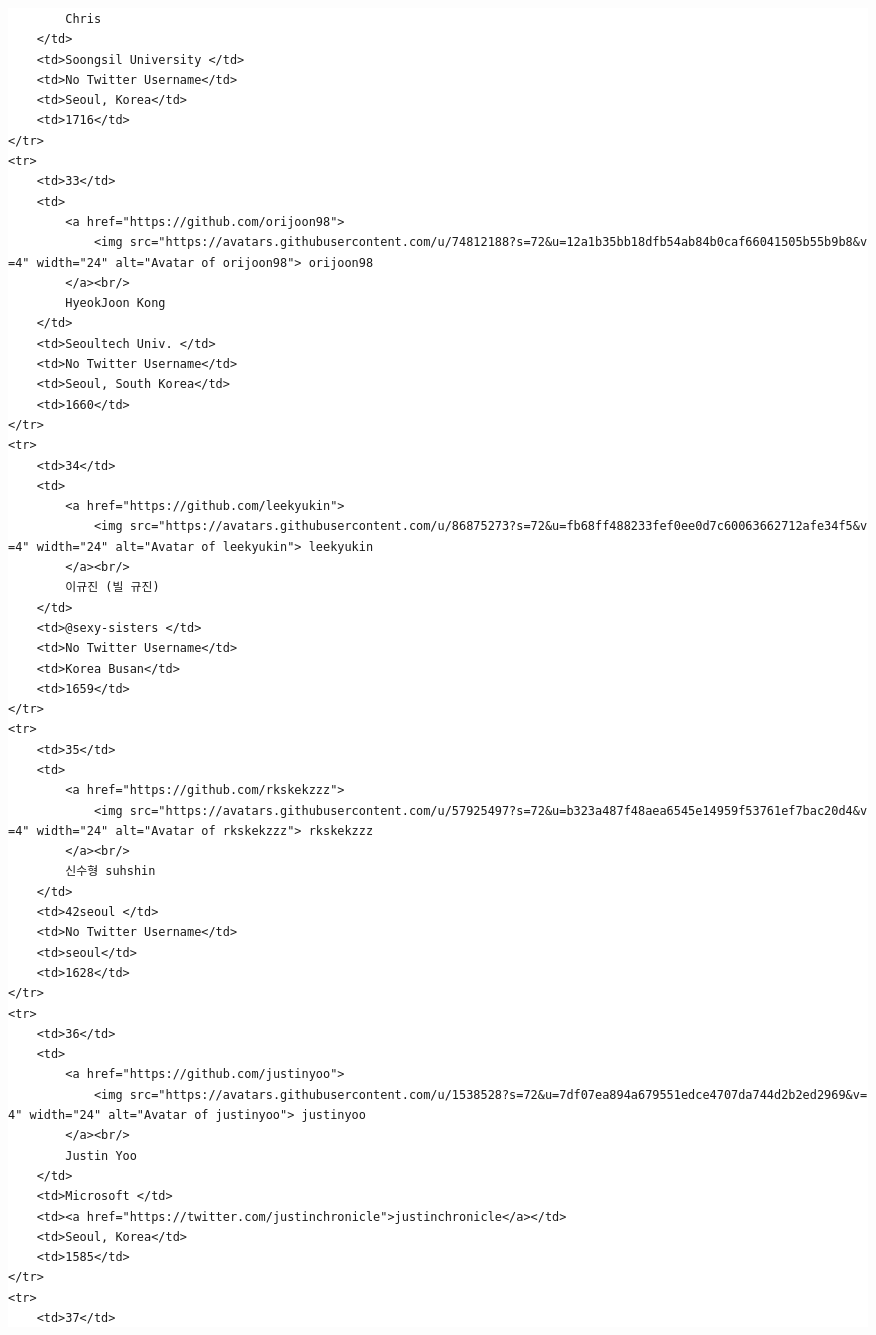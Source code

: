 			Chris
		</td>
		<td>Soongsil University </td>
		<td>No Twitter Username</td>
		<td>Seoul, Korea</td>
		<td>1716</td>
	</tr>
	<tr>
		<td>33</td>
		<td>
			<a href="https://github.com/orijoon98">
				<img src="https://avatars.githubusercontent.com/u/74812188?s=72&u=12a1b35bb18dfb54ab84b0caf66041505b55b9b8&v=4" width="24" alt="Avatar of orijoon98"> orijoon98
			</a><br/>
			HyeokJoon Kong
		</td>
		<td>Seoultech Univ. </td>
		<td>No Twitter Username</td>
		<td>Seoul, South Korea</td>
		<td>1660</td>
	</tr>
	<tr>
		<td>34</td>
		<td>
			<a href="https://github.com/leekyukin">
				<img src="https://avatars.githubusercontent.com/u/86875273?s=72&u=fb68ff488233fef0ee0d7c60063662712afe34f5&v=4" width="24" alt="Avatar of leekyukin"> leekyukin
			</a><br/>
			이규진 (빌 규진)
		</td>
		<td>@sexy-sisters </td>
		<td>No Twitter Username</td>
		<td>Korea Busan</td>
		<td>1659</td>
	</tr>
	<tr>
		<td>35</td>
		<td>
			<a href="https://github.com/rkskekzzz">
				<img src="https://avatars.githubusercontent.com/u/57925497?s=72&u=b323a487f48aea6545e14959f53761ef7bac20d4&v=4" width="24" alt="Avatar of rkskekzzz"> rkskekzzz
			</a><br/>
			신수형 suhshin
		</td>
		<td>42seoul </td>
		<td>No Twitter Username</td>
		<td>seoul</td>
		<td>1628</td>
	</tr>
	<tr>
		<td>36</td>
		<td>
			<a href="https://github.com/justinyoo">
				<img src="https://avatars.githubusercontent.com/u/1538528?s=72&u=7df07ea894a679551edce4707da744d2b2ed2969&v=4" width="24" alt="Avatar of justinyoo"> justinyoo
			</a><br/>
			Justin Yoo
		</td>
		<td>Microsoft </td>
		<td><a href="https://twitter.com/justinchronicle">justinchronicle</a></td>
		<td>Seoul, Korea</td>
		<td>1585</td>
	</tr>
	<tr>
		<td>37</td>